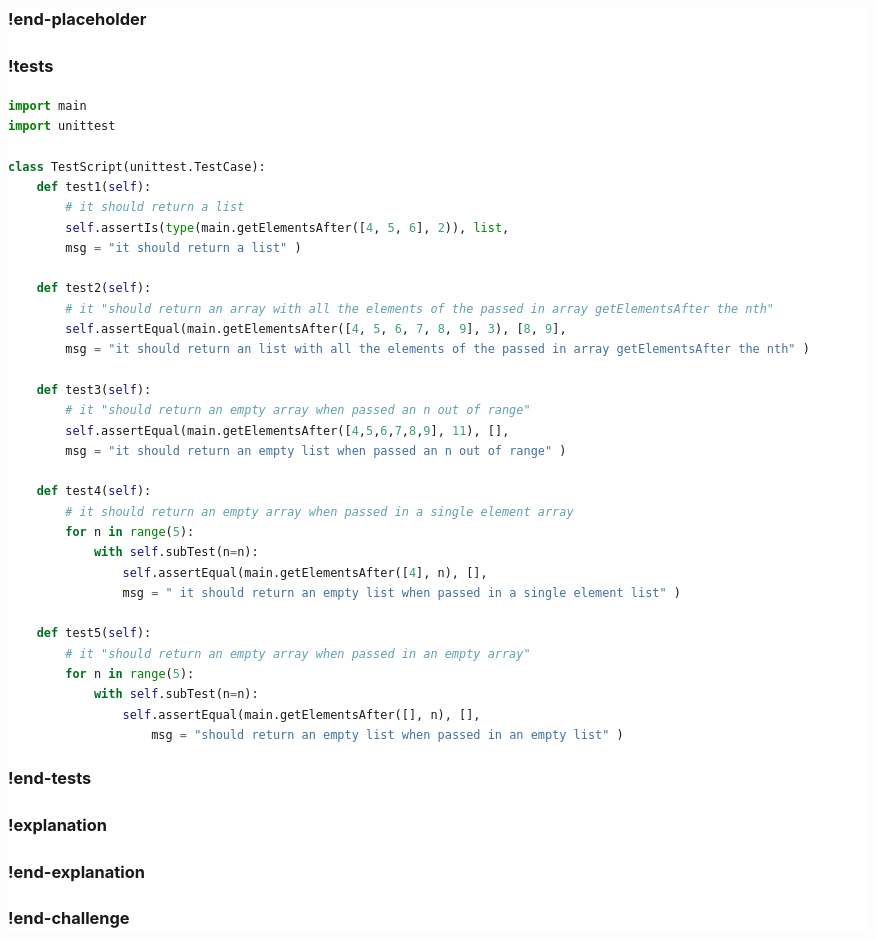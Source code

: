 ### !end-placeholder

### !tests

```python
import main
import unittest

class TestScript(unittest.TestCase):
    def test1(self):
        # it should return a list
        self.assertIs(type(main.getElementsAfter([4, 5, 6], 2)), list,
        msg = "it should return a list" )

    def test2(self):
        # it "should return an array with all the elements of the passed in array getElementsAfter the nth"
        self.assertEqual(main.getElementsAfter([4, 5, 6, 7, 8, 9], 3), [8, 9],
        msg = "it should return an list with all the elements of the passed in array getElementsAfter the nth" )

    def test3(self):
        # it "should return an empty array when passed an n out of range"
        self.assertEqual(main.getElementsAfter([4,5,6,7,8,9], 11), [],
        msg = "it should return an empty list when passed an n out of range" )

    def test4(self):
        # it should return an empty array when passed in a single element array
        for n in range(5):
            with self.subTest(n=n):
                self.assertEqual(main.getElementsAfter([4], n), [],
                msg = " it should return an empty list when passed in a single element list" )

    def test5(self):
        # it "should return an empty array when passed in an empty array"
        for n in range(5):
            with self.subTest(n=n):
                self.assertEqual(main.getElementsAfter([], n), [],
                    msg = "should return an empty list when passed in an empty list" )

```

### !end-tests

### !explanation

### !end-explanation

### !end-challenge
